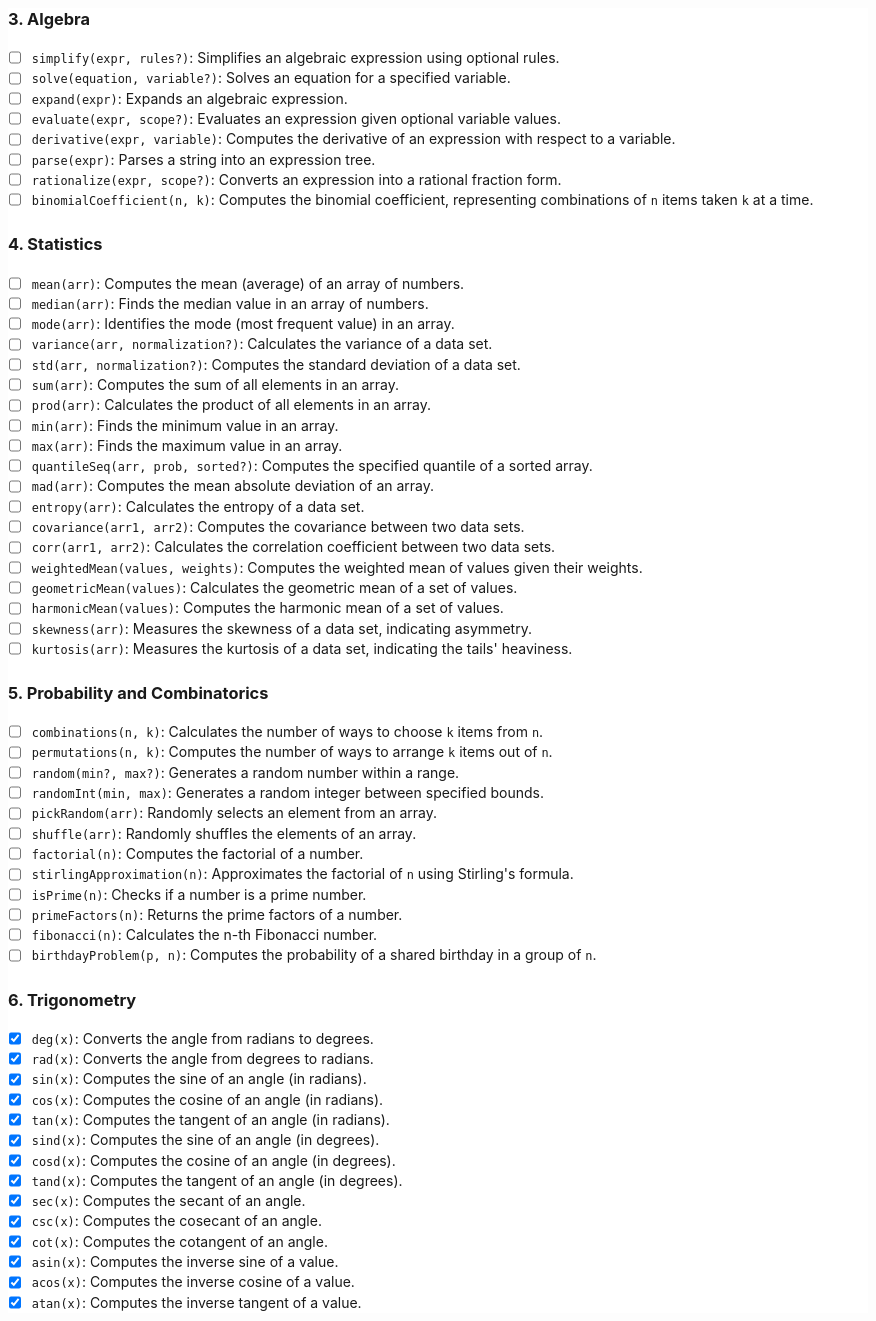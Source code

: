 ### **3. Algebra**
- [ ]  `simplify(expr, rules?)`: Simplifies an algebraic expression using optional rules.
- [ ]  `solve(equation, variable?)`: Solves an equation for a specified variable.
- [ ]  `expand(expr)`: Expands an algebraic expression.
- [ ]  `evaluate(expr, scope?)`: Evaluates an expression given optional variable values.
- [ ]  `derivative(expr, variable)`: Computes the derivative of an expression with respect to a variable.
- [ ]  `parse(expr)`: Parses a string into an expression tree.
- [ ]  `rationalize(expr, scope?)`: Converts an expression into a rational fraction form.
- [ ]  `binomialCoefficient(n, k)`: Computes the binomial coefficient, representing combinations of `n` items taken `k` at a time.

### **4. Statistics**
- [ ]  `mean(arr)`: Computes the mean (average) of an array of numbers.
- [ ]  `median(arr)`: Finds the median value in an array of numbers.
- [ ]  `mode(arr)`: Identifies the mode (most frequent value) in an array.
- [ ]  `variance(arr, normalization?)`: Calculates the variance of a data set.
- [ ]  `std(arr, normalization?)`: Computes the standard deviation of a data set.
- [ ]  `sum(arr)`: Computes the sum of all elements in an array.
- [ ]  `prod(arr)`: Calculates the product of all elements in an array.
- [ ]  `min(arr)`: Finds the minimum value in an array.
- [ ]  `max(arr)`: Finds the maximum value in an array.
- [ ]  `quantileSeq(arr, prob, sorted?)`: Computes the specified quantile of a sorted array.
- [ ]  `mad(arr)`: Computes the mean absolute deviation of an array.
- [ ]  `entropy(arr)`: Calculates the entropy of a data set.
- [ ]  `covariance(arr1, arr2)`: Computes the covariance between two data sets.
- [ ]  `corr(arr1, arr2)`: Calculates the correlation coefficient between two data sets.
- [ ]  `weightedMean(values, weights)`: Computes the weighted mean of values given their weights.
- [ ]  `geometricMean(values)`: Calculates the geometric mean of a set of values.
- [ ]  `harmonicMean(values)`: Computes the harmonic mean of a set of values.
- [ ]  `skewness(arr)`: Measures the skewness of a data set, indicating asymmetry.
- [ ]  `kurtosis(arr)`: Measures the kurtosis of a data set, indicating the tails' heaviness.

### **5. Probability and Combinatorics**
- [ ]  `combinations(n, k)`: Calculates the number of ways to choose `k` items from `n`.
- [ ]  `permutations(n, k)`: Computes the number of ways to arrange `k` items out of `n`.
- [ ]  `random(min?, max?)`: Generates a random number within a range.
- [ ]  `randomInt(min, max)`: Generates a random integer between specified bounds.
- [ ]  `pickRandom(arr)`: Randomly selects an element from an array.
- [ ]  `shuffle(arr)`: Randomly shuffles the elements of an array.
- [ ]  `factorial(n)`: Computes the factorial of a number.
- [ ]  `stirlingApproximation(n)`: Approximates the factorial of `n` using Stirling's formula.
- [ ]  `isPrime(n)`: Checks if a number is a prime number.
- [ ]  `primeFactors(n)`: Returns the prime factors of a number.
- [ ]  `fibonacci(n)`: Calculates the n-th Fibonacci number.
- [ ]  `birthdayProblem(p, n)`: Computes the probability of a shared birthday in a group of `n`.

### **6. Trigonometry**
- [x]  `deg(x)`: Converts the angle from radians to degrees.
- [x]  `rad(x)`: Converts the angle from degrees to radians.
- [x]  `sin(x)`: Computes the sine of an angle (in radians).
- [x]  `cos(x)`: Computes the cosine of an angle (in radians).
- [x]  `tan(x)`: Computes the tangent of an angle (in radians).
- [x]  `sind(x)`: Computes the sine of an angle (in degrees).
- [x]  `cosd(x)`: Computes the cosine of an angle (in degrees).
- [x]  `tand(x)`: Computes the tangent of an angle (in degrees).
- [x]  `sec(x)`: Computes the secant of an angle.
- [x]  `csc(x)`: Computes the cosecant of an angle.
- [x]  `cot(x)`: Computes the cotangent of an angle.
- [x]  `asin(x)`: Computes the inverse sine of a value.
- [x]  `acos(x)`: Computes the inverse cosine of a value.
- [x]  `atan(x)`: Computes the inverse tangent of a value.